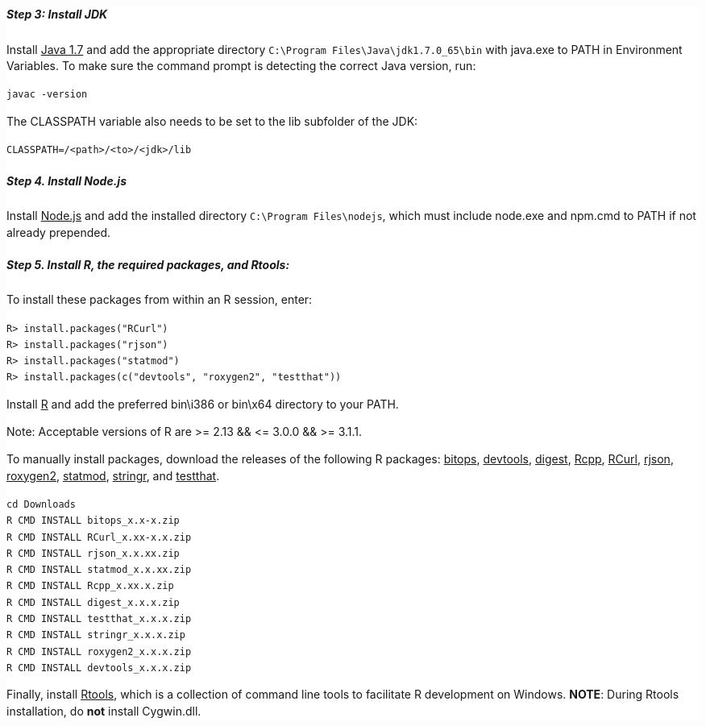 ##### Step 3: Install JDK

Install [Java 1.7](http://www.oracle.com/technetwork/java/javase/downloads/jdk7-downloads-1880260.html) and add the appropriate directory `C:\Program Files\Java\jdk1.7.0_65\bin` with java.exe to PATH in Environment Variables. To make sure the command prompt is detecting the correct Java version, run:

    javac -version

The CLASSPATH variable also needs to be set to the lib subfolder of the JDK: 

    CLASSPATH=/<path>/<to>/<jdk>/lib

##### Step 4. Install Node.js

Install [Node.js](http://nodejs.org/download/) and add the installed directory `C:\Program Files\nodejs`, which must include node.exe and npm.cmd to PATH if not already prepended. 

##### Step 5. Install R, the required packages, and Rtools:

To install these packages from within an R session, enter:

    R> install.packages("RCurl")
    R> install.packages("rjson")
    R> install.packages("statmod")
    R> install.packages(c("devtools", "roxygen2", "testthat"))

Install [R](http://www.r-project.org/) and add the preferred bin\i386 or bin\x64 directory to your PATH.

Note: Acceptable versions of R are >= 2.13 && <= 3.0.0 && >= 3.1.1.

To manually install packages, download the releases of the following R packages: [bitops](http://cran.r-project.org/package=bitops), [devtools](http://cran.r-project.org/package=devtools), [digest](http://cran.r-project.org/package=digest), [Rcpp](http://cran.r-project.org/package=Rcpp), [RCurl](http://cran.r-project.org/package=RCurl), [rjson](http://cran.r-project.org/package=rjson), [roxygen2](http://cran.r-project.org/package=roxygen2), [statmod](http://cran.r-project.org/package=statmod), [stringr](http://cran.r-project.org/package=stringr), and [testthat](http://cran.r-project.org/package=testthat).

    cd Downloads
    R CMD INSTALL bitops_x.x-x.zip
    R CMD INSTALL RCurl_x.xx-x.x.zip
    R CMD INSTALL rjson_x.x.xx.zip
    R CMD INSTALL statmod_x.x.xx.zip
    R CMD INSTALL Rcpp_x.xx.x.zip
    R CMD INSTALL digest_x.x.x.zip
    R CMD INSTALL testthat_x.x.x.zip
    R CMD INSTALL stringr_x.x.x.zip
    R CMD INSTALL roxygen2_x.x.x.zip
    R CMD INSTALL devtools_x.x.x.zip


Finally, install [Rtools](http://cran.r-project.org/bin/windows/Rtools/), which is a collection of command line tools to facilitate R development on Windows.
**NOTE**: During Rtools installation, do **not** install Cygwin.dll.

